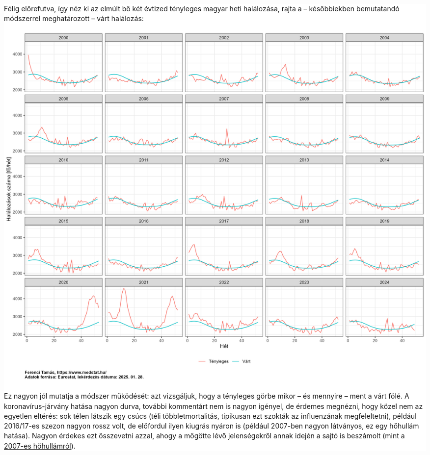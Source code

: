 Félig előrefutva, így néz ki az elmúlt bő két évtized tényleges magyar
heti halálozása, rajta a – későbbiekben bemutatandó módszerrel
meghatározott – várt halálozás:

![](README_files/figure-gfm/unnamed-chunk-2-1.png)

Ez nagyon jól mutatja a módszer működését: azt vizsgáljuk, hogy a
tényleges görbe mikor – és mennyire – ment a várt fölé. A
koronavírus-járvány hatása nagyon durva, további kommentárt nem is
nagyon igényel, de érdemes megnézni, hogy közel nem az egyetlen eltérés:
sok télen látszik egy csúcs (téli többletmortalitás, tipikusan ezt
szokták az influenzának megfeleltetni), például 2016/17-es szezon nagyon
rossz volt, de előfordul ilyen kiugrás nyáron is (például 2007-ben
nagyon látványos, ez egy hőhullám hatása). Nagyon érdekes ezt összevetni
azzal, ahogy a mögötte lévő jelenségekről annak idején a sajtó is
beszámolt (mint a [2007-es
hőhullámról](https://www.met.hu/ismeret-tar/erdekessegek_tanulmanyok/index.php?id=1969&hir=Hohullamok:_ami_ma_szelsoseges,_az_a_jovoben_valoszinuleg_atlagos_lesz)).
